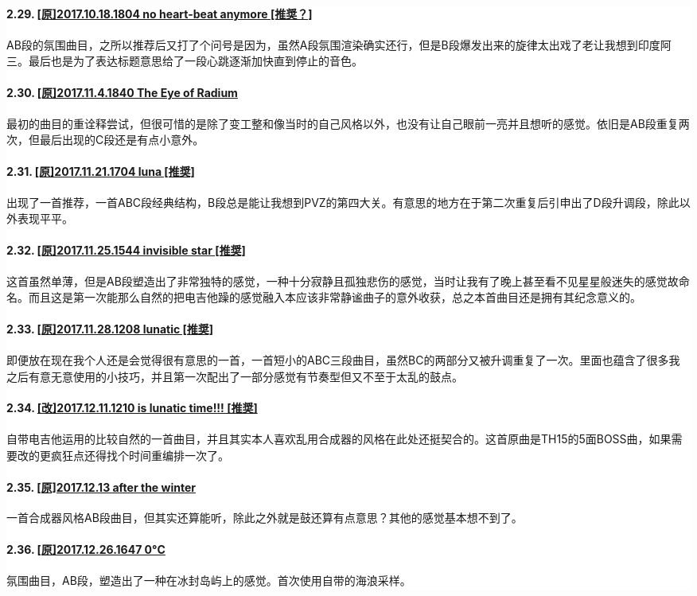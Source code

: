  

#### 2.29. [[原]2017.10.18.1804 no heart-beat anymore [推奨？]](https://github.com/lisnmn/my_song/blob/master/no%20heart-beat%20anymore.mp3)

​    AB段的氛围曲目，之所以推荐后又打了个问号是因为，虽然A段氛围渲染确实还行，但是B段爆发出来的旋律太出戏了老让我想到印度阿三。最后也是为了表达标题意思给了一段心跳逐渐加快直到停止的音色。

 

#### 2.30. [[原]2017.11.4.1840 The Eye of Radium](https://github.com/lisnmn/my_song/blob/master/The%20Eye%20of%20Radium.mp3)

​    最初的曲目的重诠释尝试，但很可惜的是除了变工整和像当时的自己风格以外，也没有让自己眼前一亮并且想听的感觉。依旧是AB段重复两次，但最后出现的C段还是有点小意外。

 

#### 2.31. [[原]2017.11.21.1704 luna [推奨]](https://github.com/lisnmn/my_song/blob/master/luna.mp3)

​    出现了一首推荐，一首ABC段经典结构，B段总是能让我想到PVZ的第四大关。有意思的地方在于第二次重复后引申出了D段升调段，除此以外表现平平。

 

#### 2.32. [[原]2017.11.25.1544 invisible star [推奨]](https://github.com/lisnmn/my_song/blob/master/invisible%20star.mp3)

​    这首虽然单薄，但是AB段塑造出了非常独特的感觉，一种十分寂静且孤独悲伤的感觉，当时让我有了晚上甚至看不见星星般迷失的感觉故命名。而且这是第一次能那么自然的把电吉他躁的感觉融入本应该非常静谧曲子的意外收获，总之本首曲目还是拥有其纪念意义的。

 

#### 2.33. [[原]2017.11.28.1208 lunatic [推奨]](https://github.com/lisnmn/my_song/blob/master/lunatic.mp3)

​    即便放在现在我个人还是会觉得很有意思的一首，一首短小的ABC三段曲目，虽然BC的两部分又被升调重复了一次。里面也蕴含了很多我之后有意无意使用的小技巧，并且第一次配出了一部分感觉有节奏型但又不至于太乱的鼓点。

 

#### 2.34. [[改]2017.12.11.1210 is lunatic time!!! [推奨]](https://github.com/lisnmn/my_song/blob/master/is%20lunatic%20time!!!.mp3)

​    自带电吉他运用的比较自然的一首曲目，并且其实本人喜欢乱用合成器的风格在此处还挺契合的。这首原曲是TH15的5面BOSS曲，如果需要改的更疯狂点还得找个时间重编排一次了。

 

#### 2.35. [[原]2017.12.13 after the winter](https://github.com/lisnmn/my_song/blob/master/after%20the%20winter.mp3)

​    一首合成器风格AB段曲目，但其实还算能听，除此之外就是鼓还算有点意思？其他的感觉基本想不到了。

 

#### 2.36. [[原]2017.12.26.1647 0°C](https://github.com/lisnmn/my_song/blob/master/0%E2%84%83.mp3)

​    氛围曲目，AB段，塑造出了一种在冰封岛屿上的感觉。首次使用自带的海浪采样。

 
